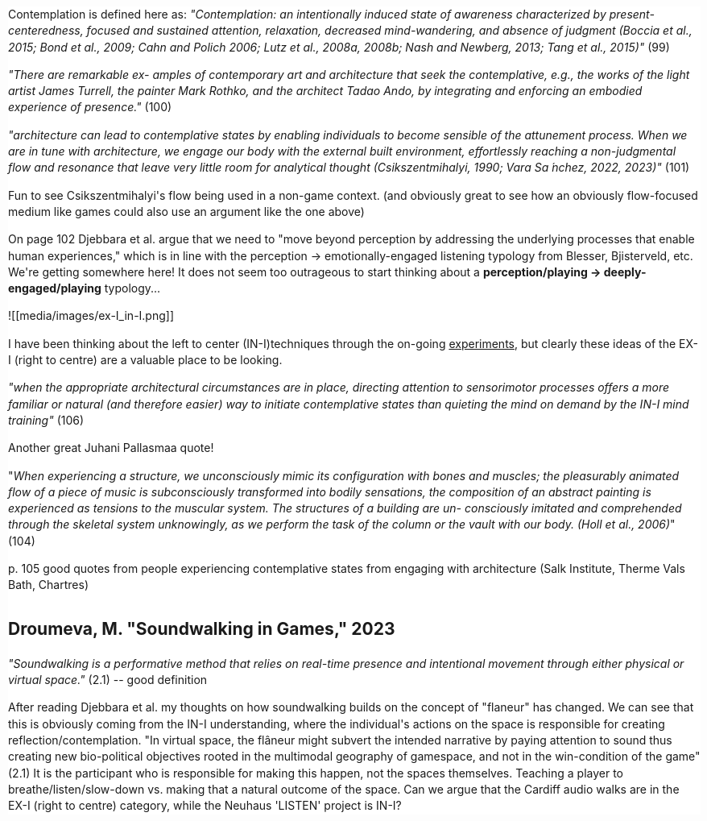 Contemplation is defined here as:
_"Contemplation: an intentionally induced state of awareness characterized by present-centeredness, focused and sustained attention, relaxation, decreased mind-wandering, and absence of judgment (Boccia et al., 2015; Bond et al., 2009; Cahn and Polich 2006; Lutz et al., 2008a, 2008b; Nash and Newberg, 2013; Tang et al., 2015)"_ (99)

_"There are remarkable ex- amples of contemporary art and architecture that seek the contemplative, e.g., the works of the light artist James Turrell, the painter Mark Rothko, and the architect Tadao Ando, by integrating and enforcing an embodied experience of presence."_ (100)

_"architecture can lead to contemplative states by enabling individuals to become sensible of the attunement process. When we are in tune with architecture, we engage our body with the external built environment, effortlessly reaching a non-judgmental flow and resonance that leave very little room for analytical thought (Csikszentmihalyi, 1990; Vara Sa ́nchez, 2022, 2023)"_ (101)

Fun to see Csikszentmihalyi's flow being used in a non-game context. (and obviously great to see how an obviously flow-focused medium like games could also use an argument like the one above)

On page 102 Djebbara et al. argue that we need to "move beyond perception by addressing the underlying processes that enable human experiences," which is in line with the perception -> emotionally-engaged listening typology from Blesser, Bjisterveld, etc. We're getting somewhere here! It does not seem too outrageous to start thinking about a **perception/playing -> deeply-engaged/playing** typology...

![[media/images/ex-I_in-I.png]]

I have been thinking about the left to center (IN-I)techniques through the on-going [experiments](experiments.md), but clearly these ideas of the EX-I (right to centre) are a valuable place to be looking.

_"when the appropriate architectural circumstances are in place, directing attention to sensorimotor processes offers a more familiar or natural (and therefore easier) way to initiate contemplative states than quieting the mind on demand by the IN-I mind training"_ (106)

Another great Juhani Pallasmaa quote!

"_When experiencing a structure, we unconsciously mimic its configuration with bones and muscles; the pleasurably animated flow of a piece of music is subconsciously transformed into bodily sensations, the composition of an abstract painting is experienced as tensions to the muscular system. The structures of a building are un- consciously imitated and comprehended through the skeletal system unknowingly, as we perform the task of the column or the vault with our body. (Holl et al., 2006)_" (104)

p. 105 good quotes from people experiencing contemplative states from engaging with architecture (Salk Institute, Therme Vals Bath, Chartres)

## Droumeva, M. "Soundwalking in Games," 2023

_"Soundwalking is a performative method that relies on real-time presence and intentional movement through either physical or virtual space."_ (2.1) -- good definition

After reading Djebbara et al. my thoughts on how soundwalking builds on the concept of "flaneur" has changed. We can see that this is obviously coming from the IN-I understanding, where the individual's actions on the space is responsible for creating reflection/contemplation. "In virtual space, the flâneur might subvert the intended narrative by paying attention to sound thus creating new bio-political objectives rooted in the multimodal geography of gamespace, and not in the win-condition of the game" (2.1) It is the participant who is responsible for making this happen, not the spaces themselves. Teaching a player to breathe/listen/slow-down vs. making that a natural outcome of the space. Can we argue that the Cardiff audio walks are in the EX-I (right to centre) category, while the Neuhaus 'LISTEN' project is IN-I?


[^0]: note: all pasted quotes are from [this translation](https://web.mit.edu/allanmc/www/benjamin.pdf) rather than the Penguin great ideas edition (though page numbers are for the Penguin version)
[^0]: how unfortunate is the use of 'artecidal' here? I feel like these statements would have more sway without it.
[^1]: Not something that I want to get in to here, but this also calls to mind Brendan Keough's use of Bourdieu's concept of "fields" and the conflict for autonomy.